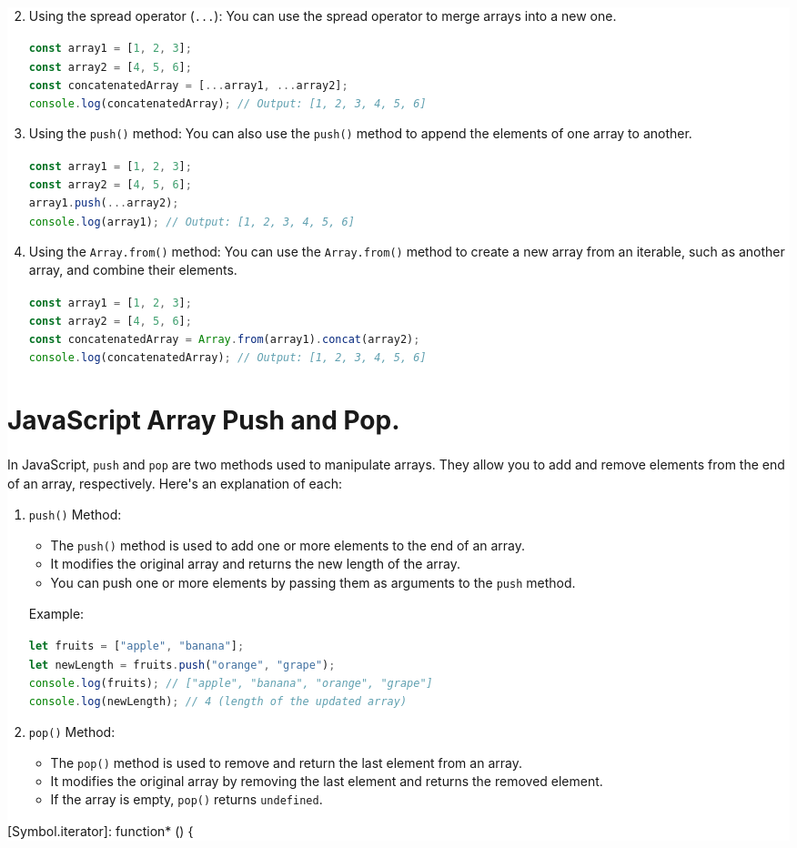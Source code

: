 2. Using the spread operator (`...`):
   You can use the spread operator to merge arrays into a new one.

   ```javascript
   const array1 = [1, 2, 3];
   const array2 = [4, 5, 6];
   const concatenatedArray = [...array1, ...array2];
   console.log(concatenatedArray); // Output: [1, 2, 3, 4, 5, 6]
   ```

3. Using the `push()` method:
   You can also use the `push()` method to append the elements of one array to another.

   ```javascript
   const array1 = [1, 2, 3];
   const array2 = [4, 5, 6];
   array1.push(...array2);
   console.log(array1); // Output: [1, 2, 3, 4, 5, 6]
   ```

4. Using the `Array.from()` method:
   You can use the `Array.from()` method to create a new array from an iterable, such as another array, and combine their elements.

   ```javascript
   const array1 = [1, 2, 3];
   const array2 = [4, 5, 6];
   const concatenatedArray = Array.from(array1).concat(array2);
   console.log(concatenatedArray); // Output: [1, 2, 3, 4, 5, 6]
   ```

# JavaScript Array Push and Pop.

In JavaScript, `push` and `pop` are two methods used to manipulate arrays. They allow you to add and remove elements from the end of an array, respectively. Here's an explanation of each:

1. `push()` Method:

   - The `push()` method is used to add one or more elements to the end of an array.
   - It modifies the original array and returns the new length of the array.
   - You can push one or more elements by passing them as arguments to the `push` method.

   Example:

   ```javascript
   let fruits = ["apple", "banana"];
   let newLength = fruits.push("orange", "grape");
   console.log(fruits); // ["apple", "banana", "orange", "grape"]
   console.log(newLength); // 4 (length of the updated array)
   ```

2. `pop()` Method:

   - The `pop()` method is used to remove and return the last element from an array.
   - It modifies the original array by removing the last element and returns the removed element.
   - If the array is empty, `pop()` returns `undefined`.


  [Symbol.iterator]: function* () {